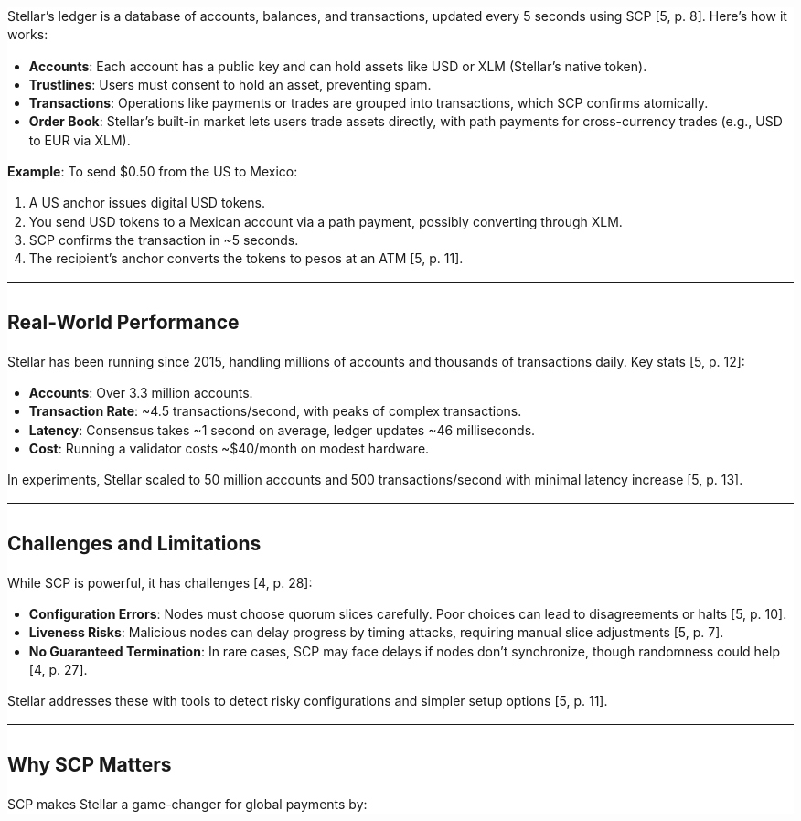 Stellar’s ledger is a database of accounts, balances, and transactions, updated every 5 seconds using SCP [5, p. 8]. Here’s how it works:

- **Accounts**: Each account has a public key and can hold assets like USD or XLM (Stellar’s native token).
- **Trustlines**: Users must consent to hold an asset, preventing spam.
- **Transactions**: Operations like payments or trades are grouped into transactions, which SCP confirms atomically.
- **Order Book**: Stellar’s built-in market lets users trade assets directly, with path payments for cross-currency trades (e.g., USD to EUR via XLM).

**Example**: To send $0.50 from the US to Mexico:
1. A US anchor issues digital USD tokens.
2. You send USD tokens to a Mexican account via a path payment, possibly converting through XLM.
3. SCP confirms the transaction in ~5 seconds.
4. The recipient’s anchor converts the tokens to pesos at an ATM [5, p. 11].

---

## Real-World Performance

Stellar has been running since 2015, handling millions of accounts and thousands of transactions daily. Key stats [5, p. 12]:

- **Accounts**: Over 3.3 million accounts.
- **Transaction Rate**: ~4.5 transactions/second, with peaks of complex transactions.
- **Latency**: Consensus takes ~1 second on average, ledger updates ~46 milliseconds.
- **Cost**: Running a validator costs ~$40/month on modest hardware.

In experiments, Stellar scaled to 50 million accounts and 500 transactions/second with minimal latency increase [5, p. 13].

---

## Challenges and Limitations

While SCP is powerful, it has challenges [4, p. 28]:

- **Configuration Errors**: Nodes must choose quorum slices carefully. Poor choices can lead to disagreements or halts [5, p. 10].
- **Liveness Risks**: Malicious nodes can delay progress by timing attacks, requiring manual slice adjustments [5, p. 7].
- **No Guaranteed Termination**: In rare cases, SCP may face delays if nodes don’t synchronize, though randomness could help [4, p. 27].

Stellar addresses these with tools to detect risky configurations and simpler setup options [5, p. 11].

---

## Why SCP Matters

SCP makes Stellar a game-changer for global payments by:
